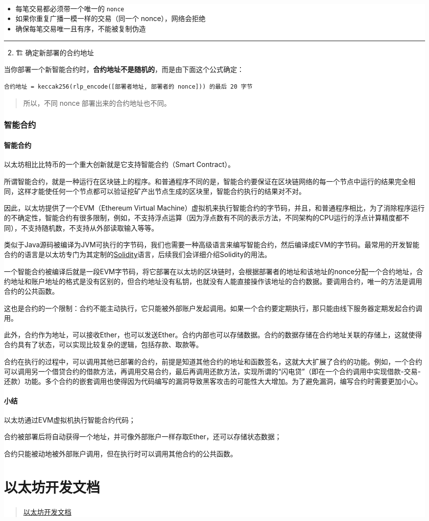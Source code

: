 - 每笔交易都必须带一个唯一的 `nonce`
- 如果你重复广播一模一样的交易（同一个 nonce），网络会拒绝
- 确保每笔交易唯一且有序，不能被复制伪造

------

2. 🏗️ 确定新部署的合约地址

当你部署一个新智能合约时，**合约地址不是随机的**，而是由下面这个公式确定：

```
合约地址 = keccak256(rlp_encode([部署者地址, 部署者的 nonce])) 的最后 20 字节
```

> 所以，不同 nonce 部署出来的合约地址也不同。





### 智能合约

#### 智能合约

以太坊相比比特币的一个重大创新就是它支持智能合约（Smart Contract）。

所谓智能合约，就是一种运行在区块链上的程序。和普通程序不同的是，智能合约要保证在区块链网络的每一个节点中运行的结果完全相同，这样才能使任何一个节点都可以验证挖矿产出节点生成的区块里，智能合约执行的结果对不对。

因此，以太坊提供了一个EVM（Ethereum Virtual Machine）虚拟机来执行智能合约的字节码，并且，和普通程序相比，为了消除程序运行的不确定性，智能合约有很多限制，例如，不支持浮点运算（因为浮点数有不同的表示方法，不同架构的CPU运行的浮点计算精度都不同），不支持随机数，不支持从外部读取输入等等。

类似于Java源码被编译为JVM可执行的字节码，我们也需要一种高级语言来编写智能合约，然后编译成EVM的字节码。最常用的开发智能合约的语言是以太坊专门为其定制的[Solidity](https://docs.soliditylang.org/)语言，后续我们会详细介绍Solidity的用法。

一个智能合约被编译后就是一段EVM字节码，将它部署在以太坊的区块链时，会根据部署者的地址和该地址的nonce分配一个合约地址，合约地址和账户地址的格式是没有区别的，但合约地址没有私钥，也就没有人能直接操作该地址的合约数据。要调用合约，唯一的方法是调用合约的公共函数。

这也是合约的一个限制：合约不能主动执行，它只能被外部账户发起调用。如果一个合约要定期执行，那只能由线下服务器定期发起合约调用。

此外，合约作为地址，可以接收Ether，也可以发送Ether。合约内部也可以存储数据。合约的数据存储在合约地址关联的存储上，这就使得合约具有了状态，可以实现比较复杂的逻辑，包括存款、取款等。

合约在执行的过程中，可以调用其他已部署的合约，前提是知道其他合约的地址和函数签名，这就大大扩展了合约的功能。例如，一个合约可以调用另一个借贷合约的借款方法，再调用交易合约，最后再调用还款方法，实现所谓的“闪电贷”（即在一个合约调用中实现借款-交易-还款）功能。多个合约的嵌套调用也使得因为代码编写的漏洞导致黑客攻击的可能性大大增加。为了避免漏洞，编写合约时需要更加小心。

#### 小结

以太坊通过EVM虚拟机执行智能合约代码；

合约被部署后将自动获得一个地址，并可像外部账户一样存取Ether，还可以存储状态数据；

合约只能被动地被外部账户调用，但在执行时可以调用其他合约的公共函数。

# 以太坊开发文档

> [以太坊开发文档](https://ethereum.org/zh/developers/docs/)




